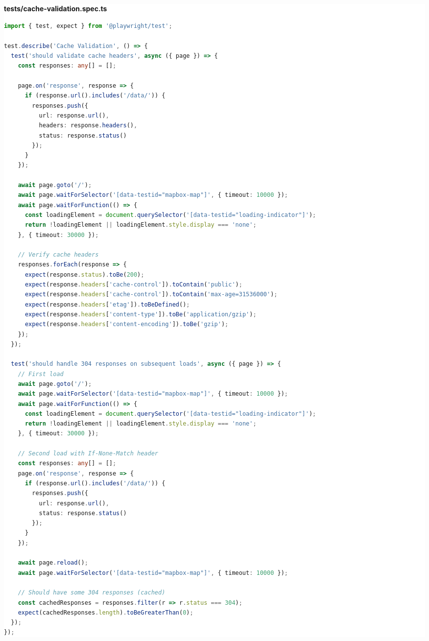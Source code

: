 **tests/cache-validation.spec.ts**
```typescript
import { test, expect } from '@playwright/test';

test.describe('Cache Validation', () => {
  test('should validate cache headers', async ({ page }) => {
    const responses: any[] = [];
    
    page.on('response', response => {
      if (response.url().includes('/data/')) {
        responses.push({
          url: response.url(),
          headers: response.headers(),
          status: response.status()
        });
      }
    });

    await page.goto('/');
    await page.waitForSelector('[data-testid="mapbox-map"]', { timeout: 10000 });
    await page.waitForFunction(() => {
      const loadingElement = document.querySelector('[data-testid="loading-indicator"]');
      return !loadingElement || loadingElement.style.display === 'none';
    }, { timeout: 30000 });

    // Verify cache headers
    responses.forEach(response => {
      expect(response.status).toBe(200);
      expect(response.headers['cache-control']).toContain('public');
      expect(response.headers['cache-control']).toContain('max-age=31536000');
      expect(response.headers['etag']).toBeDefined();
      expect(response.headers['content-type']).toBe('application/gzip');
      expect(response.headers['content-encoding']).toBe('gzip');
    });
  });

  test('should handle 304 responses on subsequent loads', async ({ page }) => {
    // First load
    await page.goto('/');
    await page.waitForSelector('[data-testid="mapbox-map"]', { timeout: 10000 });
    await page.waitForFunction(() => {
      const loadingElement = document.querySelector('[data-testid="loading-indicator"]');
      return !loadingElement || loadingElement.style.display === 'none';
    }, { timeout: 30000 });

    // Second load with If-None-Match header
    const responses: any[] = [];
    page.on('response', response => {
      if (response.url().includes('/data/')) {
        responses.push({
          url: response.url(),
          status: response.status()
        });
      }
    });

    await page.reload();
    await page.waitForSelector('[data-testid="mapbox-map"]', { timeout: 10000 });

    // Should have some 304 responses (cached)
    const cachedResponses = responses.filter(r => r.status === 304);
    expect(cachedResponses.length).toBeGreaterThan(0);
  });
});
```